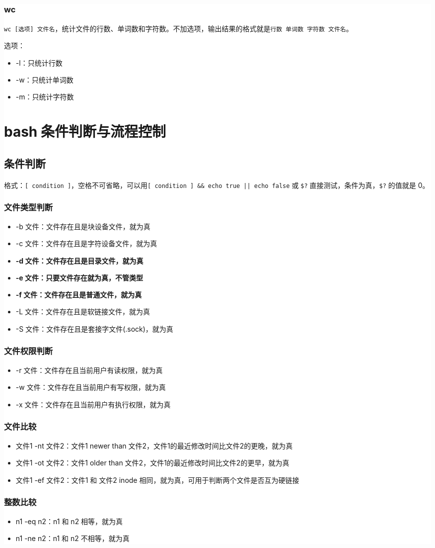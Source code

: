 ### wc

`wc [选项] 文件名`，统计文件的行数、单词数和字符数。不加选项，输出结果的格式就是`行数 单词数 字符数 文件名`。

选项：

* -l：只统计行数

* -w：只统计单词数

* -m：只统计字符数

# bash 条件判断与流程控制

## 条件判断

格式：`[ condition ]`，空格不可省略，可以用`[ condition ] && echo true || echo false` 或 `$?` 直接测试，条件为真，`$?` 的值就是 0。

### 文件类型判断

* -b 文件：文件存在且是块设备文件，就为真

* -c 文件：文件存在且是字符设备文件，就为真

* **-d 文件：文件存在且是目录文件，就为真**

* **-e 文件：只要文件存在就为真，不管类型**

* **-f 文件：文件存在且是普通文件，就为真**

* -L 文件：文件存在且是软链接文件，就为真

* -S 文件：文件存在且是套接字文件(.sock)，就为真

### 文件权限判断

* -r 文件：文件存在且当前用户有读权限，就为真

* -w 文件：文件存在且当前用户有写权限，就为真

* -x 文件：文件存在且当前用户有执行权限，就为真

### 文件比较

* 文件1 -nt 文件2：文件1 newer than 文件2，文件1的最近修改时间比文件2的更晚，就为真

* 文件1 -ot 文件2：文件1 older than 文件2，文件1的最近修改时间比文件2的更早，就为真

* 文件1 -ef 文件2：文件1 和 文件2 inode 相同，就为真，可用于判断两个文件是否互为硬链接

### 整数比较

* n1 -eq n2：n1 和 n2 相等，就为真

* n1 -ne n2：n1 和 n2 不相等，就为真
